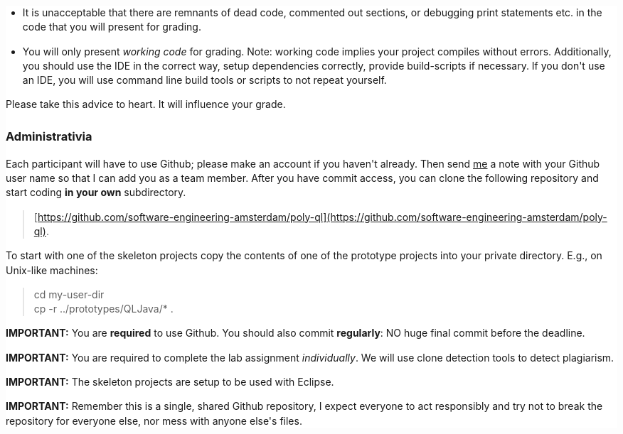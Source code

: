  - It is unacceptable that there are remnants of dead code, commented
   out sections, or debugging print statements etc. in the code that
   you will present for grading.

 - You will only present *working code* for grading. Note: working
   code implies your project compiles without errors. Additionally,
   you should use the IDE in the correct way, setup dependencies
   correctly, provide build-scripts if necessary. If you don't use an
   IDE, you will use command line build tools or scripts to not repeat
   yourself. 

Please take this advice to heart. It will influence your grade.
 
### Administrativia

Each participant will have to use Github; please make an account if
you haven't already. Then send [me](mailto:storm@cwi.nl) a note with
your Github user name so that I can add you as a team member. After
you have commit access, you can clone the following repository and
start coding **in your own** subdirectory.

> [https://github.com/software-engineering-amsterdam/poly-ql](https://github.com/software-engineering-amsterdam/poly-ql).
    
To start with one of the skeleton projects copy the contents of one of
the prototype projects into your private directory. E.g., on Unix-like
machines:

> cd my-user-dir <br>
> cp -r ../prototypes/QLJava/* .
     
**IMPORTANT:** You are **required** to use Github. You should also
commit **regularly**: NO huge final commit before the deadline.

**IMPORTANT:** You are required to complete the lab assignment
_individually_. We will use clone detection tools to detect
plagiarism.

**IMPORTANT:** The skeleton projects are setup to be used with Eclipse. 

**IMPORTANT:** Remember this is a single, shared Github repository, I
  expect everyone to act responsibly and try not to break the
  repository for everyone else, nor mess with anyone else's files. 

